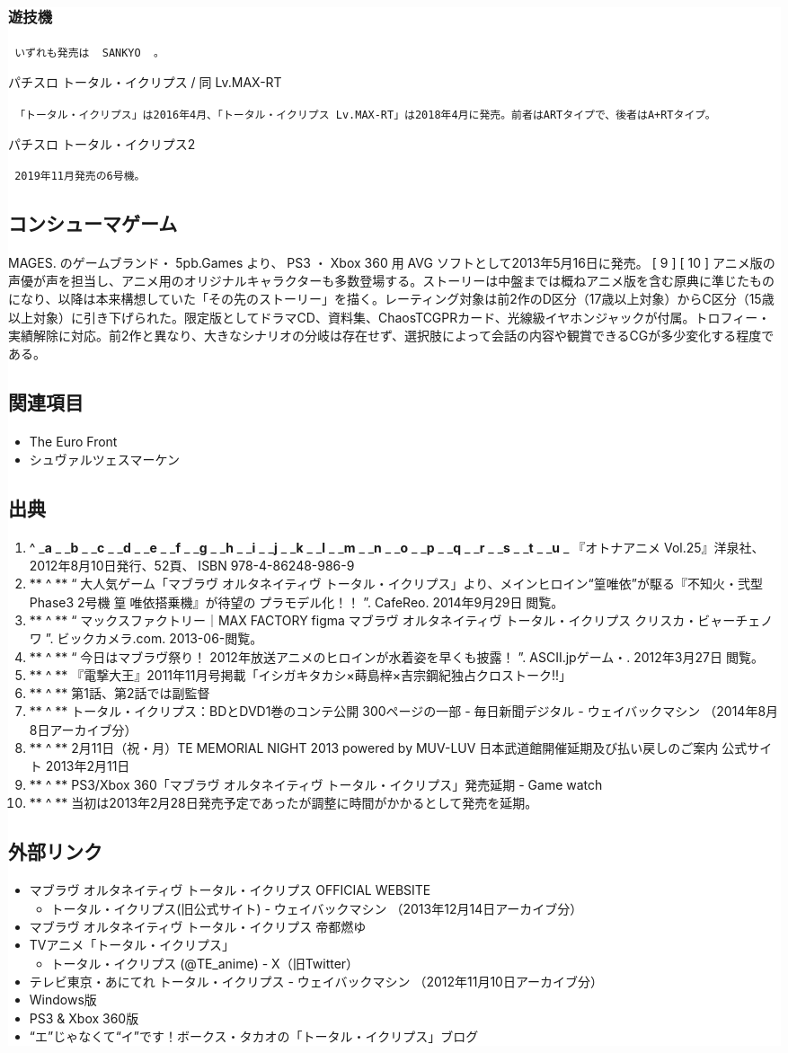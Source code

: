 ###  遊技機



     いずれも発売は  SANKYO  。 
パチスロ  トータル・イクリプス / 同 Lv.MAX-RT

     「トータル・イクリプス」は2016年4月、「トータル・イクリプス Lv.MAX-RT」は2018年4月に発売。前者はARTタイプで、後者はA+RTタイプ。 
パチスロ トータル・イクリプス2

     2019年11月発売の6号機。 

##  コンシューマゲーム



MAGES.  のゲームブランド・  5pb.Games  より、  PS3  ・  Xbox 360  用  AVG
ソフトとして2013年5月16日に発売。  [  9  ]  [  10  ]
アニメ版の声優が声を担当し、アニメ用のオリジナルキャラクターも多数登場する。ストーリーは中盤までは概ねアニメ版を含む原典に準じたものになり、以降は本来構想していた「その先のストーリー」を描く。レーティング対象は前2作のD区分（17歳以上対象）からC区分（15歳以上対象）に引き下げられた。限定版としてドラマCD、資料集、ChaosTCGPRカード、光線級イヤホンジャックが付属。トロフィー・実績解除に対応。前2作と異なり、大きなシナリオの分岐は存在せず、選択肢によって会話の内容や観賞できるCGが多少変化する程度である。

##  関連項目



  * The Euro Front 
  * シュヴァルツェスマーケン 

##  出典



  1. ^  _**a** _ _**b** _ _**c** _ _**d** _ _**e** _ _**f** _ _**g** _ _**h** _ _**i** _ _**j** _ _**k** _ _**l** _ _**m** _ _**n** _ _**o** _ _**p** _ _**q** _ _**r** _ _**s** _ _**t** _ _**u** _ 『オトナアニメ Vol.25』洋泉社、2012年8月10日発行、52頁、  ISBN  978-4-86248-986-9 
  2. ** ^  ** “  大人気ゲーム「マブラヴ オルタネイティヴ トータル・イクリプス」より、メインヒロイン“篁唯依”が駆る『不知火・弐型 Phase3 2号機 篁 唯依搭乗機』が待望の プラモデル化！！  ”. CafeReo.  2014年9月29日  閲覧。 
  3. ** ^  ** “  マックスファクトリー｜MAX FACTORY figma マブラヴ オルタネイティヴ トータル・イクリプス クリスカ・ビャーチェノワ  ”. ビックカメラ.com. 2013-06-閲覧。 
  4. ** ^  ** “  今日はマブラヴ祭り！ 2012年放送アニメのヒロインが水着姿を早くも披露！  ”. ASCII.jpゲーム・.  2012年3月27日  閲覧。 
  5. ** ^  ** 『電撃大王』2011年11月号掲載「イシガキタカシ×蒔島梓×吉宗鋼紀独占クロストーク!!」 
  6. ** ^  ** 第1話、第2話では副監督 
  7. ** ^  ** トータル・イクリプス：BDとDVD1巻のコンテ公開 300ページの一部 - 毎日新聞デジタル  \-  ウェイバックマシン  （2014年8月8日アーカイブ分） 
  8. ** ^  ** 2月11日（祝・月）TE MEMORIAL NIGHT 2013 powered by MUV-LUV 日本武道館開催延期及び払い戻しのご案内  公式サイト 2013年2月11日 
  9. ** ^  ** PS3/Xbox 360「マブラヴ オルタネイティヴ トータル・イクリプス」発売延期  \- Game watch 
  10. ** ^  ** 当初は2013年2月28日発売予定であったが調整に時間がかかるとして発売を延期。 

##  外部リンク



  * マブラヴ オルタネイティヴ トータル・イクリプス OFFICIAL WEBSITE 
    * トータル・イクリプス(旧公式サイト)  \-  ウェイバックマシン  （2013年12月14日アーカイブ分） 
  * マブラヴ オルタネイティヴ トータル・イクリプス 帝都燃ゆ 
  * TVアニメ「トータル・イクリプス」 
    * トータル・イクリプス  (@TE_anime) -  X（旧Twitter） 
  * テレビ東京・あにてれ トータル・イクリプス  \-  ウェイバックマシン  （2012年11月10日アーカイブ分） 
  * Windows版 
  * PS3 & Xbox 360版 
  * “エ”じゃなくて“イ”です！ボークス・タカオの「トータル・イクリプス」ブログ 
